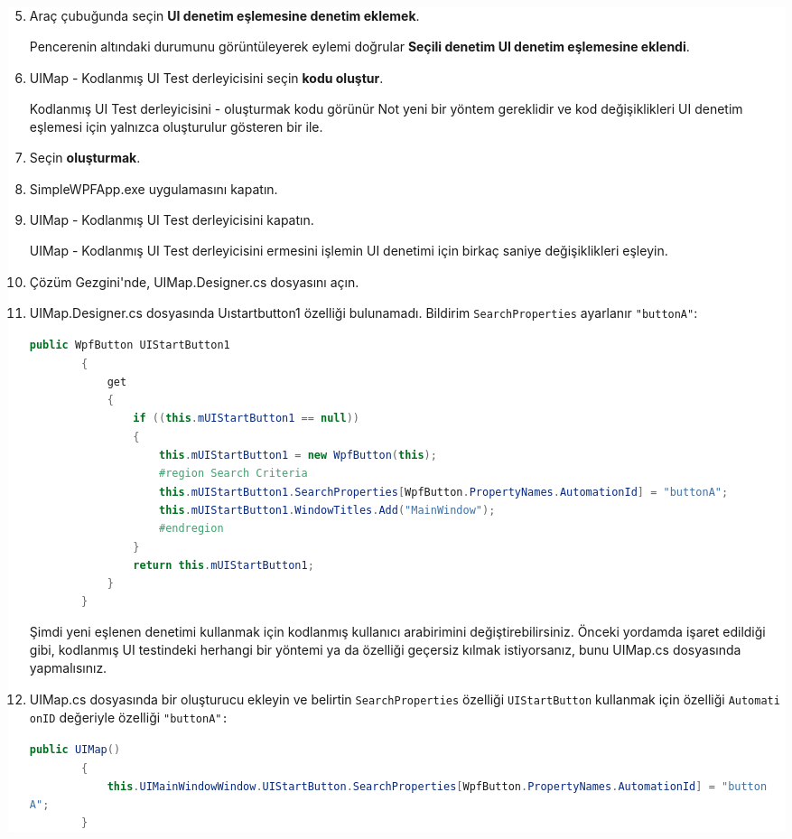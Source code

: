 5.  Araç çubuğunda seçin **UI denetim eşlemesine denetim eklemek**.

     Pencerenin altındaki durumunu görüntüleyerek eylemi doğrular **Seçili denetim UI denetim eşlemesine eklendi**.

6.  UIMap - Kodlanmış UI Test derleyicisini seçin **kodu oluştur**.

     Kodlanmış UI Test derleyicisini - oluşturmak kodu görünür Not yeni bir yöntem gereklidir ve kod değişiklikleri UI denetim eşlemesi için yalnızca oluşturulur gösteren bir ile.

7.  Seçin **oluşturmak**.

8.  SimpleWPFApp.exe uygulamasını kapatın.

9. UIMap - Kodlanmış UI Test derleyicisini kapatın.

     UIMap - Kodlanmış UI Test derleyicisini ermesini işlemin UI denetimi için birkaç saniye değişiklikleri eşleyin.

10. Çözüm Gezgini'nde, UIMap.Designer.cs dosyasını açın.

11. UIMap.Designer.cs dosyasında Uıstartbutton1 özelliği bulunamadı. Bildirim `SearchProperties` ayarlanır `"buttonA"`:

    ```csharp
    public WpfButton UIStartButton1
            {
                get
                {
                    if ((this.mUIStartButton1 == null))
                    {
                        this.mUIStartButton1 = new WpfButton(this);
                        #region Search Criteria
                        this.mUIStartButton1.SearchProperties[WpfButton.PropertyNames.AutomationId] = "buttonA";
                        this.mUIStartButton1.WindowTitles.Add("MainWindow");
                        #endregion
                    }
                    return this.mUIStartButton1;
                }
            }
    ```

     Şimdi yeni eşlenen denetimi kullanmak için kodlanmış kullanıcı arabirimini değiştirebilirsiniz. Önceki yordamda işaret edildiği gibi, kodlanmış UI testindeki herhangi bir yöntemi ya da özelliği geçersiz kılmak istiyorsanız, bunu UIMap.cs dosyasında yapmalısınız.

12. UIMap.cs dosyasında bir oluşturucu ekleyin ve belirtin `SearchProperties` özelliği `UIStartButton` kullanmak için özelliği `AutomationID` değeriyle özelliği `"buttonA":`

    ```csharp
    public UIMap()
            {
                this.UIMainWindowWindow.UIStartButton.SearchProperties[WpfButton.PropertyNames.AutomationId] = "buttonA";
            }
    ```
